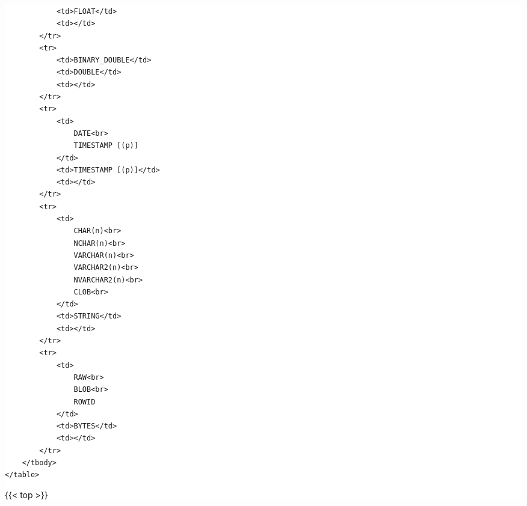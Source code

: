                 <td>FLOAT</td>
                <td></td>
            </tr>
            <tr>
                <td>BINARY_DOUBLE</td>
                <td>DOUBLE</td>
                <td></td>
            </tr>
            <tr>
                <td>
                    DATE<br>
                    TIMESTAMP [(p)]
                </td>
                <td>TIMESTAMP [(p)]</td>
                <td></td>
            </tr>
            <tr>
                <td>
                    CHAR(n)<br>
                    NCHAR(n)<br>
                    VARCHAR(n)<br>
                    VARCHAR2(n)<br>
                    NVARCHAR2(n)<br>
                    CLOB<br>
                </td>
                <td>STRING</td>
                <td></td>
            </tr>
            <tr>
                <td>
                    RAW<br>
                    BLOB<br>
                    ROWID
                </td>
                <td>BYTES</td>
                <td></td>
            </tr>
        </tbody>
    </table>
</div>

{{< top >}}
